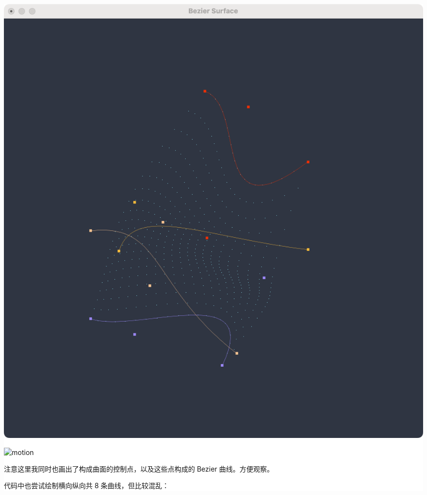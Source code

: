 ![static](bezier_surface_static.png)

![motion](bezier_surface_motion.gif)

注意这里我同时也画出了构成曲面的控制点，以及这些点构成的 Bezier 曲线。方便观察。

代码中也尝试绘制横向纵向共 8 条曲线，但比较混乱：
